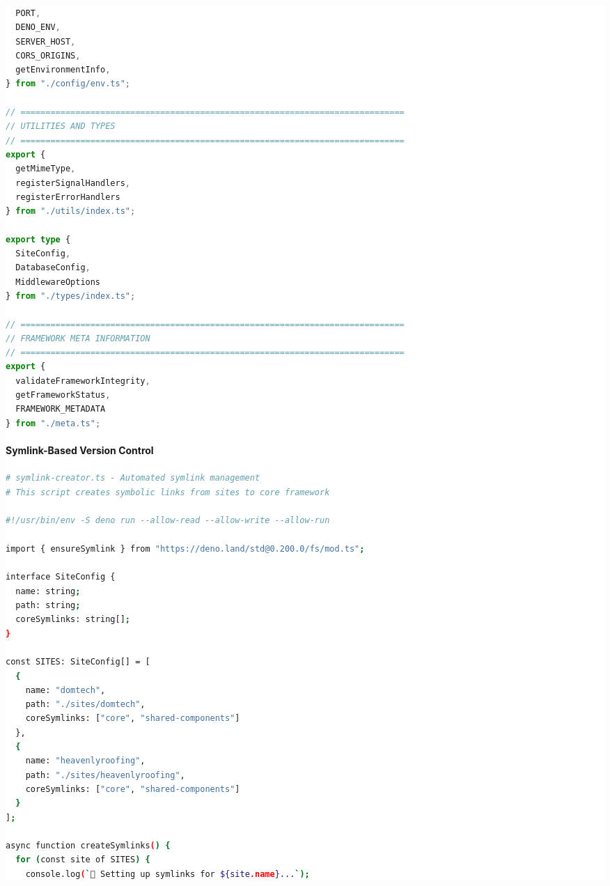 ```typescript
  PORT,
  DENO_ENV,
  SERVER_HOST,
  CORS_ORIGINS,
  getEnvironmentInfo,
} from "./config/env.ts";

// =============================================================================
// UTILITIES AND TYPES
// =============================================================================
export { 
  getMimeType,
  registerSignalHandlers,
  registerErrorHandlers
} from "./utils/index.ts";

export type {
  SiteConfig,
  DatabaseConfig,
  MiddlewareOptions
} from "./types/index.ts";

// =============================================================================
// FRAMEWORK META INFORMATION
// =============================================================================
export {
  validateFrameworkIntegrity,
  getFrameworkStatus,
  FRAMEWORK_METADATA
} from "./meta.ts";
```

#### **Symlink-Based Version Control**
```bash
# symlink-creator.ts - Automated symlink management
# This script creates symbolic links from sites to core framework

#!/usr/bin/env -S deno run --allow-read --allow-write --allow-run

import { ensureSymlink } from "https://deno.land/std@0.200.0/fs/mod.ts";

interface SiteConfig {
  name: string;
  path: string;
  coreSymlinks: string[];
}

const SITES: SiteConfig[] = [
  {
    name: "domtech",
    path: "./sites/domtech",
    coreSymlinks: ["core", "shared-components"]
  },
  {
    name: "heavenlyroofing", 
    path: "./sites/heavenlyroofing",
    coreSymlinks: ["core", "shared-components"]
  }
];

async function createSymlinks() {
  for (const site of SITES) {
    console.log(`🔗 Setting up symlinks for ${site.name}...`);
```